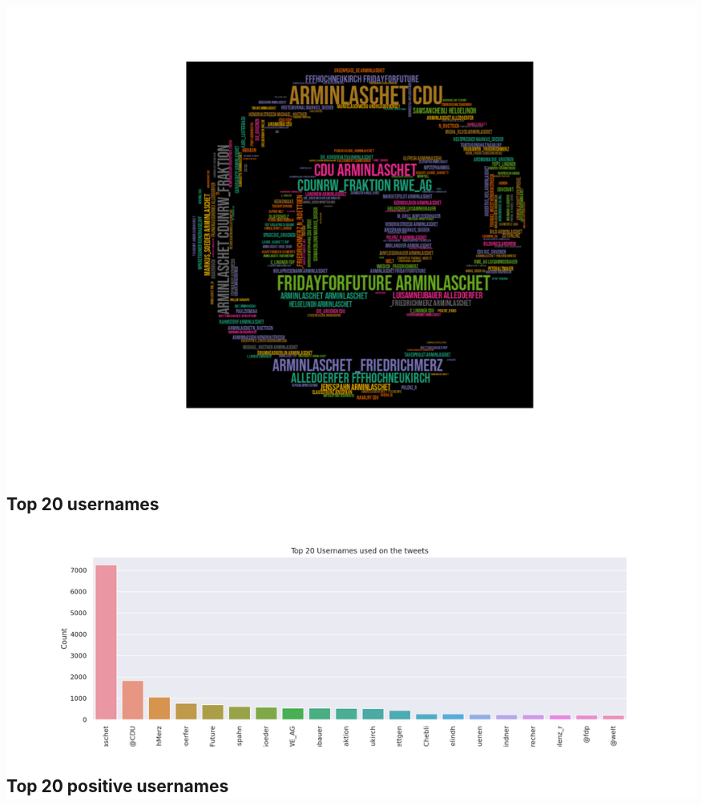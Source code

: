 ![tweet_un_wc](example_analysis/username_masked_cloud.png)

## Top 20 usernames 

![tweet_20_un](example_analysis/most_used_usernames.png)

## Top 20 positive usernames

